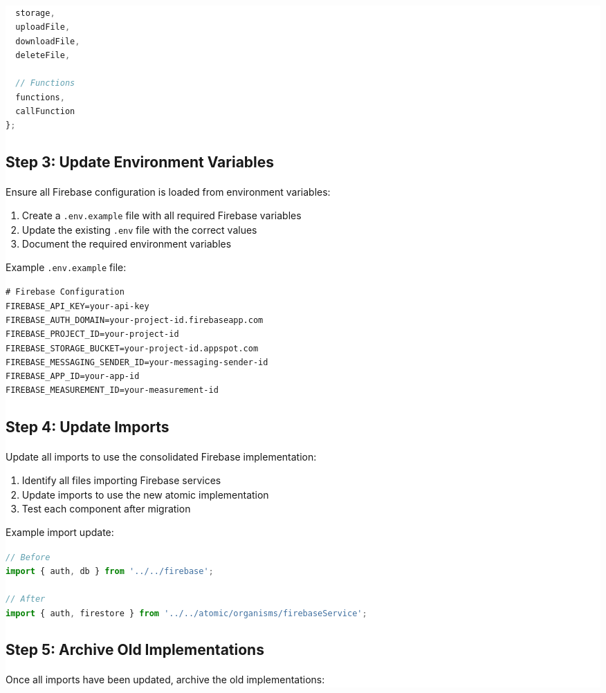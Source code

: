 ```typescript
  storage,
  uploadFile,
  downloadFile,
  deleteFile,
  
  // Functions
  functions,
  callFunction
};
```

## Step 3: Update Environment Variables

Ensure all Firebase configuration is loaded from environment variables:

1. Create a `.env.example` file with all required Firebase variables
2. Update the existing `.env` file with the correct values
3. Document the required environment variables

Example `.env.example` file:

```
# Firebase Configuration
FIREBASE_API_KEY=your-api-key
FIREBASE_AUTH_DOMAIN=your-project-id.firebaseapp.com
FIREBASE_PROJECT_ID=your-project-id
FIREBASE_STORAGE_BUCKET=your-project-id.appspot.com
FIREBASE_MESSAGING_SENDER_ID=your-messaging-sender-id
FIREBASE_APP_ID=your-app-id
FIREBASE_MEASUREMENT_ID=your-measurement-id
```

## Step 4: Update Imports

Update all imports to use the consolidated Firebase implementation:

1. Identify all files importing Firebase services
2. Update imports to use the new atomic implementation
3. Test each component after migration

Example import update:

```typescript
// Before
import { auth, db } from '../../firebase';

// After
import { auth, firestore } from '../../atomic/organisms/firebaseService';
```

## Step 5: Archive Old Implementations

Once all imports have been updated, archive the old implementations:
